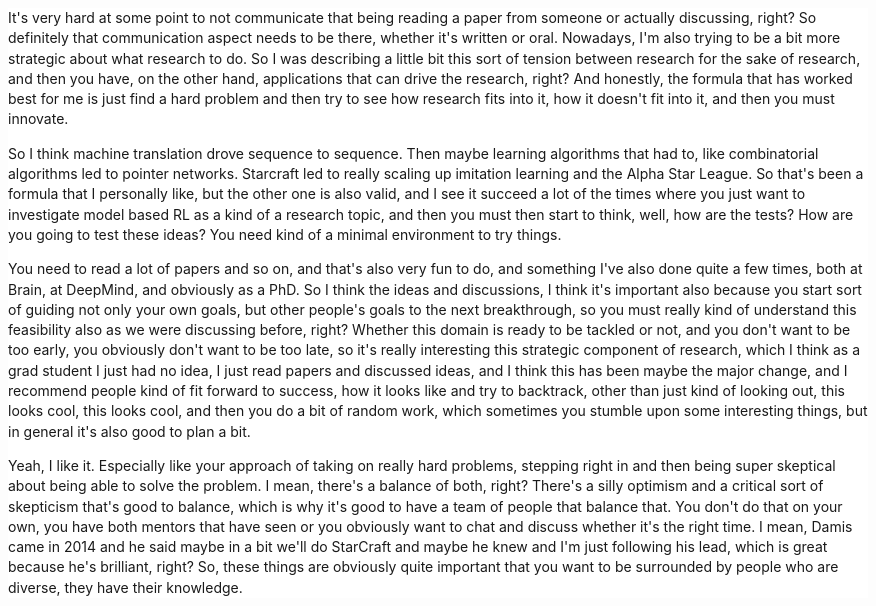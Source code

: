 It's very hard at some point to not communicate that being reading a paper from someone or actually discussing, right? So definitely that communication aspect needs to be there, whether it's written or oral. Nowadays, I'm also trying to be a bit more strategic about what research to do. So I was describing a little bit this sort of tension between research for the sake of research, and then you have, on the other hand, applications that can drive the research, right? And honestly, the formula that has worked best for me is just find a hard problem and then try to see how research fits into it, how it doesn't fit into it, and then you must innovate.

So I think machine translation drove sequence to sequence. Then maybe learning algorithms that had to, like combinatorial algorithms led to pointer networks. Starcraft led to really scaling up imitation learning and the Alpha Star League. So that's been a formula that I personally like, but the other one is also valid, and I see it succeed a lot of the times where you just want to investigate model based RL as a kind of a research topic, and then you must then start to think, well, how are the tests? How are you going to test these ideas? You need kind of a minimal environment to try things.

You need to read a lot of papers and so on, and that's also very fun to do, and something I've also done quite a few times, both at Brain, at DeepMind, and obviously as a PhD. So I think the ideas and discussions, I think it's important also because you start sort of guiding not only your own goals, but other people's goals to the next breakthrough, so you must really kind of understand this feasibility also as we were discussing before, right? Whether this domain is ready to be tackled or not, and you don't want to be too early, you obviously don't want to be too late, so it's really interesting this strategic component of research, which I think as a grad student I just had no idea, I just read papers and discussed ideas, and I think this has been maybe the major change, and I recommend people kind of fit forward to success, how it looks like and try to backtrack, other than just kind of looking out, this looks cool, this looks cool, and then you do a bit of random work, which sometimes you stumble upon some interesting things, but in general it's also good to plan a bit.

Yeah, I like it. Especially like your approach of taking on really hard problems, stepping right in and then being super skeptical about being able to solve the problem. I mean, there's a balance of both, right? There's a silly optimism and a critical sort of skepticism that's good to balance, which is why it's good to have a team of people that balance that. You don't do that on your own, you have both mentors that have seen or you obviously want to chat and discuss whether it's the right time. I mean, Damis came in 2014 and he said maybe in a bit we'll do StarCraft and maybe he knew and I'm just following his lead, which is great because he's brilliant, right? So, these things are obviously quite important that you want to be surrounded by people who are diverse, they have their knowledge.
